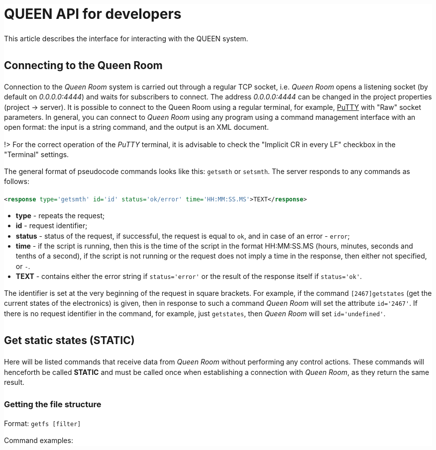 # QUEEN API for developers

This article describes the interface for interacting with the QUEEN system.

## Connecting to the Queen Room

Connection to the _Queen Room_ system is carried out through a regular TCP socket, i.e. _Queen Room_ opens a listening socket (by default on _0.0.0.0:4444_) and waits for subscribers to connect.
The address _0.0.0.0:4444_ can be changed in the project properties (project -> server).
It is possible to connect to the Queen Room using a regular terminal, for example, [PuTTY](https://www.putty.org) with "Raw" socket parameters.
In general, you can connect to _Queen Room_ using any program using a command management interface with an open format: the input is a string command, and the output is an XML document.  

!> For the correct operation of the _PuTTY_ terminal, it is advisable to check the "Implicit CR in every LF" checkbox in the "Terminal" settings.

The general format of pseudocode commands looks like this: `getsmth` or `setsmth`. The server responds to any commands as follows:

```xml
<response type='getsmth' id='id' status='ok/error' time='HH:MM:SS.MS'>TEXT</response>
```

- **type** - repeats the request;
- **id** - request identifier;
- **status** - status of the request, if successful, the request is equal to `ok`, and in case of an error - `error`;
- **time** - if the script is running, then this is the time of the script in the format HH:MM:SS.MS (hours, minutes, seconds and tenths of a second), if the script is not running or the request does not imply a time in the response, then either not specified, or `-`.
- **TEXT** - contains either the error string if `status='error'` or the result of the response itself if `status='ok'`.

The identifier is set at the very beginning of the request in square brackets. For example, if the command `[2467]getstates` (get the current states of the electronics) is given, then in response to such a command _Queen Room_ will set the attribute `id='2467'`.
If there is no request identifier in the command, for example, just `getstates`, then _Queen Room_ will set `id='undefined'`.  

## Get static states (STATIC)

Here will be listed commands that receive data from _Queen Room_ without performing any control actions.
These commands will henceforth be called **STATIC** and must be called once when establishing a connection with _Queen Room_, as they return the same result.

### Getting the file structure

Format: `getfs [filter]`

Command examples:
